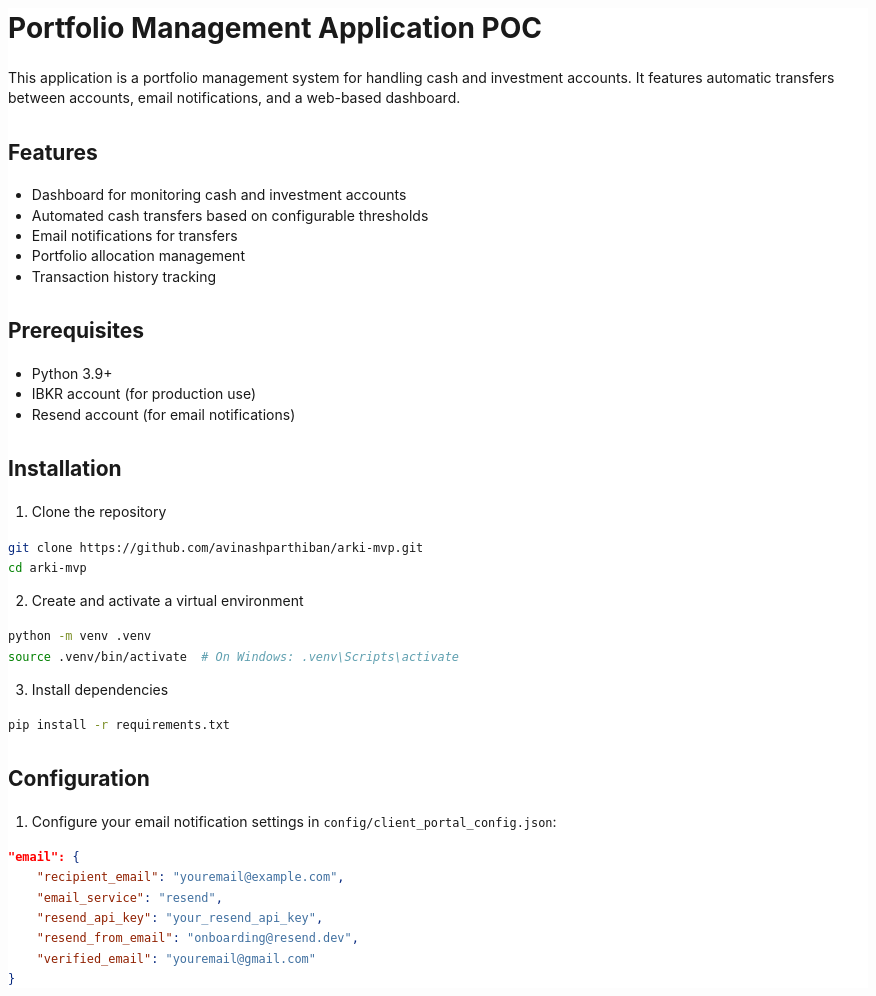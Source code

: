# Portfolio Management Application POC

This application is a portfolio management system for handling cash and investment accounts. It features automatic transfers between accounts, email notifications, and a web-based dashboard.

## Features

- Dashboard for monitoring cash and investment accounts
- Automated cash transfers based on configurable thresholds
- Email notifications for transfers
- Portfolio allocation management
- Transaction history tracking

## Prerequisites

- Python 3.9+
- IBKR account (for production use)
- Resend account (for email notifications)

## Installation

1. Clone the repository

```bash
git clone https://github.com/avinashparthiban/arki-mvp.git
cd arki-mvp
```

2. Create and activate a virtual environment

```bash
python -m venv .venv
source .venv/bin/activate  # On Windows: .venv\Scripts\activate
```

3. Install dependencies

```bash
pip install -r requirements.txt
```

## Configuration

1. Configure your email notification settings in `config/client_portal_config.json`:

```json
"email": {
    "recipient_email": "youremail@example.com",
    "email_service": "resend",
    "resend_api_key": "your_resend_api_key",
    "resend_from_email": "onboarding@resend.dev",
    "verified_email": "youremail@gmail.com"
}
```
